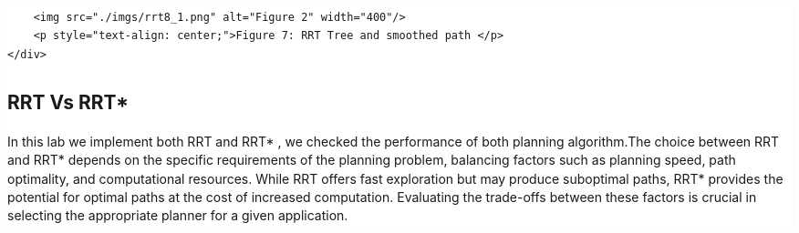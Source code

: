         <img src="./imgs/rrt8_1.png" alt="Figure 2" width="400"/>
        <p style="text-align: center;">Figure 7: RRT Tree and smoothed path </p>
    </div>

</div>

## RRT Vs RRT*

In this lab we implement both RRT and RRT* , we checked the performance of both planning algorithm.The choice between RRT and RRT* depends on the specific requirements of the planning problem, balancing factors such as planning speed, path optimality, and computational resources. While RRT offers fast exploration but may produce suboptimal paths, RRT* provides the potential for optimal paths at the cost of increased computation. Evaluating the trade-offs between these factors is crucial in selecting the appropriate planner for a given application.

